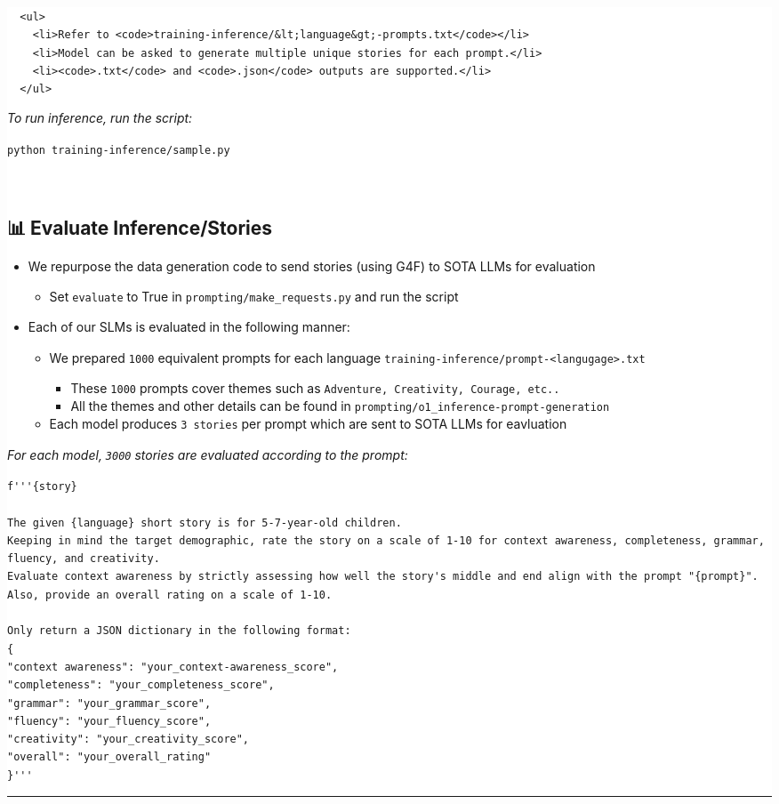       <ul>
        <li>Refer to <code>training-inference/&lt;language&gt;-prompts.txt</code></li>
        <li>Model can be asked to generate multiple unique stories for each prompt.</li>
        <li><code>.txt</code> and <code>.json</code> outputs are supported.</li>
      </ul>
  </li></p>
</ul>

_To run inference, run the script:_
```sh
python training-inference/sample.py 
```

<br>

<h2 id="evaluate-inference-stories">📊 Evaluate Inference/Stories</h2>
<ul>
  <p><li>We repurpose the data generation code to send stories (using G4F) to SOTA LLMs for evaluation</code></li>
      <ul>
        <li>Set <code>evaluate</code> to True in <code>prompting/make_requests.py</code> and run the script</li>
      </ul>
  <p><li>Each of our SLMs is evaluated in the following manner:</code></li>
      <ul>
        <li>We prepared <code>1000</code> equivalent prompts for each language <code>training-inference/prompt-&lt;langugage&gt;.txt</code></li>
            <ul>
              <li>These <code>1000</code> prompts cover themes such as <code>Adventure, Creativity, Courage, etc..</code></li>
              <li>All the themes and other details can be found in <code>prompting/o1_inference-prompt-generation</code></li>
            </ul>
        <li>Each model produces <code>3 stories</code> per prompt which are sent to SOTA LLMs for eavluation</li>
      </ul>
  </p>
</ul>

_For each model, <code>3000</code> stories are evaluated according to the prompt:_ 
```text
f'''{story}

The given {language} short story is for 5-7-year-old children.
Keeping in mind the target demographic, rate the story on a scale of 1-10 for context awareness, completeness, grammar, fluency, and creativity.
Evaluate context awareness by strictly assessing how well the story's middle and end align with the prompt "{prompt}".
Also, provide an overall rating on a scale of 1-10.

Only return a JSON dictionary in the following format: 
{
"context awareness": "your_context-awareness_score",
"completeness": "your_completeness_score",
"grammar": "your_grammar_score",
"fluency": "your_fluency_score",
"creativity": "your_creativity_score",
"overall": "your_overall_rating"
}'''
```

---